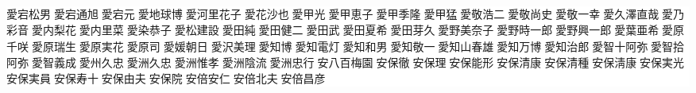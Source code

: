 愛宕松男
愛宕通旭
愛宕元
愛地球博
愛河里花子
愛花沙也
愛甲光
愛甲恵子
愛甲季隆
愛甲猛
愛敬浩二
愛敬尚史
愛敬一幸
愛久澤直哉
愛乃彩音
愛内梨花
愛内里菜
愛染恭子
愛松建設
愛田純
愛田健二
愛田武
愛田夏希
愛田芽久
愛野美奈子
愛野時一郎
愛野興一郎
愛葉亜希
愛原千咲
愛原瑞生
愛原実花
愛原司
愛媛朝日
愛沢美理
愛知博
愛知電灯
愛知和男
愛知敬一
愛知山春雄
愛知万博
愛知治郎
愛智十阿弥
愛智拾阿弥
愛智義成
愛州久忠
愛洲久忠
愛洲惟孝
愛洲陰流
愛洲忠行
安八百梅園
安保徹
安保理
安保能形
安保清康
安保清種
安保淸康
安保実光
安保実員
安保寿十
安保由夫
安保院
安倍安仁
安倍北夫
安倍昌彦